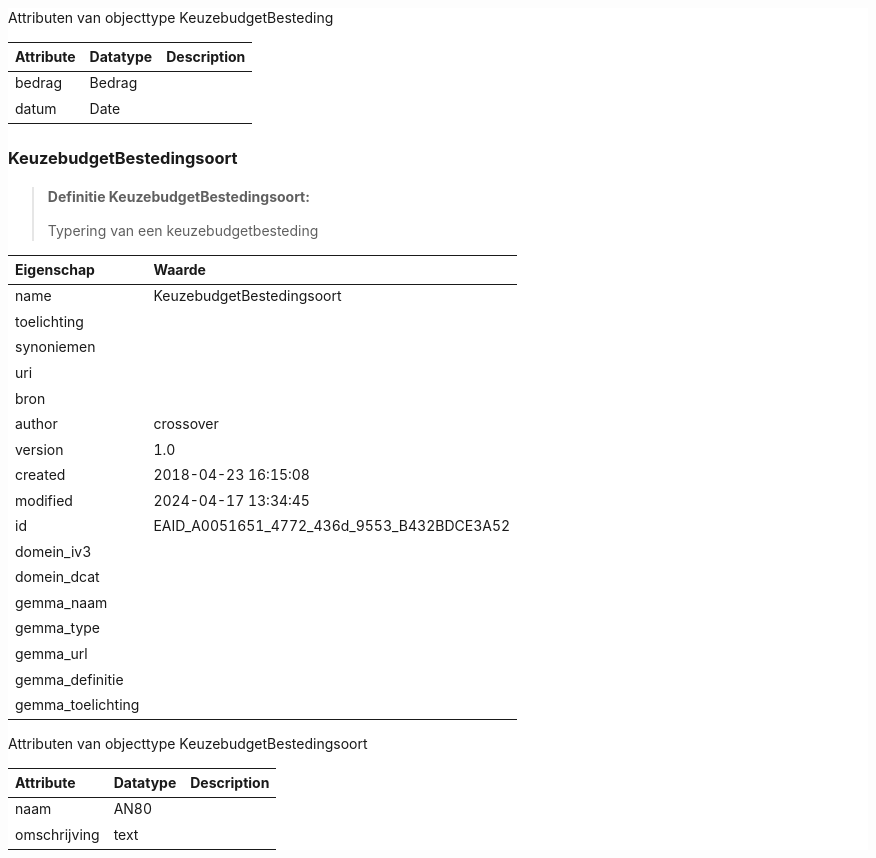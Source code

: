 
Attributen van objecttype KeuzebudgetBesteding

| Attribute | Datatype | Description |
| :--- | :--- | :--- |
| bedrag | Bedrag |  |
| datum | Date |  |




### KeuzebudgetBestedingsoort
> **Definitie KeuzebudgetBestedingsoort:** 
>
> Typering van een keuzebudgetbesteding

| Eigenschap | Waarde |
| :--- | :------ |
| name | KeuzebudgetBestedingsoort |
| toelichting |  |
| synoniemen |  |
| uri |  |
| bron |  |
| author | crossover |
| version | 1.0 |
| created | 2018-04-23 16:15:08 |
| modified | 2024-04-17 13:34:45 |
| id | EAID_A0051651_4772_436d_9553_B432BDCE3A52 |
| domein_iv3 |  |
| domein_dcat |  |
| gemma_naam |  |
| gemma_type |  |
| gemma_url |  |
| gemma_definitie |  |
| gemma_toelichting |  |


Attributen van objecttype KeuzebudgetBestedingsoort

| Attribute | Datatype | Description |
| :--- | :--- | :--- |
| naam | AN80 |  |
| omschrijving | text |  |
